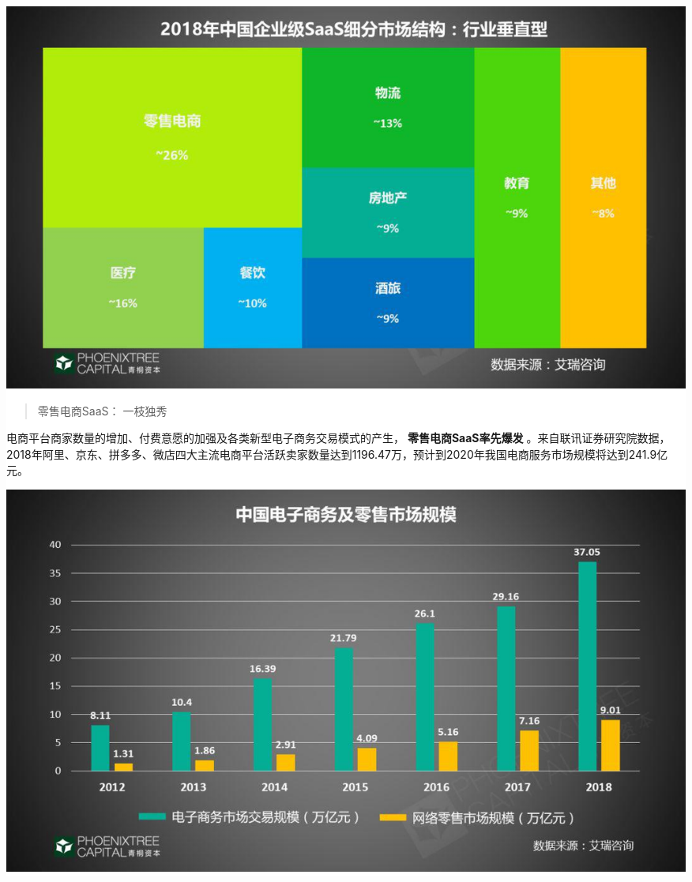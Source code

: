 ![image](images/1908-cqclksaasrhlxtw36k-13.jpeg)

> 零售电商SaaS： 一枝独秀

电商平台商家数量的增加、付费意愿的加强及各类新型电子商务交易模式的产生， **零售电商SaaS率先爆发** 。来自联讯证券研究院数据，2018年阿里、京东、拼多多、微店四大主流电商平台活跃卖家数量达到1196.47万，预计到2020年我国电商服务市场规模将达到241.9亿元。

![image](images/1908-cqclksaasrhlxtw36k-14.jpeg)
